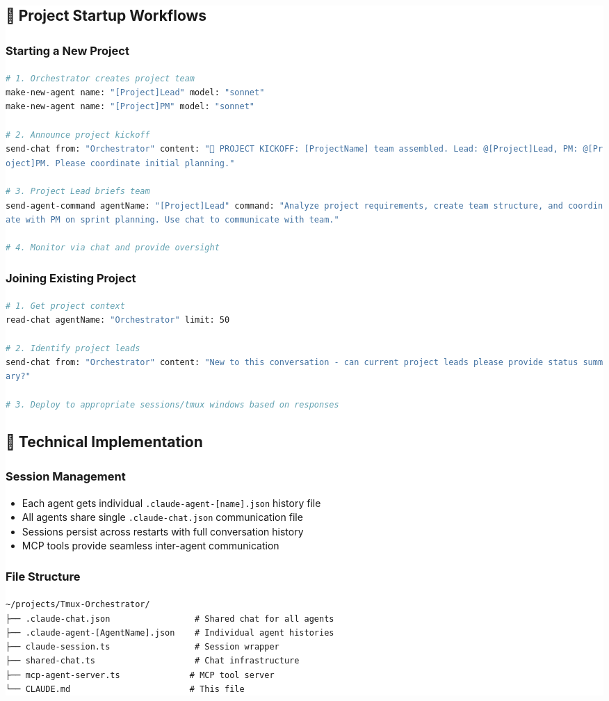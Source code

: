 ## 🚀 Project Startup Workflows

### Starting a New Project
```bash
# 1. Orchestrator creates project team
make-new-agent name: "[Project]Lead" model: "sonnet"
make-new-agent name: "[Project]PM" model: "sonnet"

# 2. Announce project kickoff
send-chat from: "Orchestrator" content: "🚀 PROJECT KICKOFF: [ProjectName] team assembled. Lead: @[Project]Lead, PM: @[Project]PM. Please coordinate initial planning."

# 3. Project Lead briefs team
send-agent-command agentName: "[Project]Lead" command: "Analyze project requirements, create team structure, and coordinate with PM on sprint planning. Use chat to communicate with team."

# 4. Monitor via chat and provide oversight
```

### Joining Existing Project
```bash
# 1. Get project context
read-chat agentName: "Orchestrator" limit: 50

# 2. Identify project leads  
send-chat from: "Orchestrator" content: "New to this conversation - can current project leads please provide status summary?"

# 3. Deploy to appropriate sessions/tmux windows based on responses
```

## 🔧 Technical Implementation

### Session Management
- Each agent gets individual `.claude-agent-[name].json` history file
- All agents share single `.claude-chat.json` communication file
- Sessions persist across restarts with full conversation history
- MCP tools provide seamless inter-agent communication

### File Structure
```
~/projects/Tmux-Orchestrator/
├── .claude-chat.json                 # Shared chat for all agents
├── .claude-agent-[AgentName].json    # Individual agent histories  
├── claude-session.ts                 # Session wrapper
├── shared-chat.ts                    # Chat infrastructure
├── mcp-agent-server.ts              # MCP tool server
└── CLAUDE.md                        # This file
```
